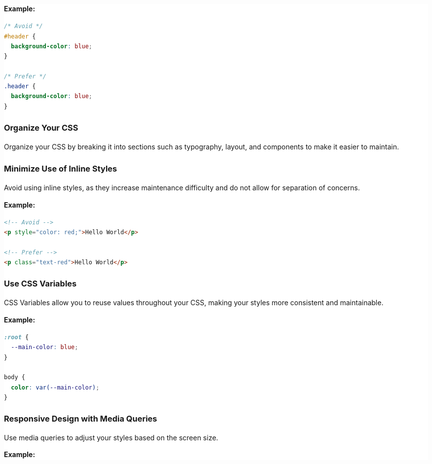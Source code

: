 **Example:**

```css
/* Avoid */
#header {
  background-color: blue;
}

/* Prefer */
.header {
  background-color: blue;
}
```

### Organize Your CSS

Organize your CSS by breaking it into sections such as typography, layout, and components to make it easier to maintain.

### Minimize Use of Inline Styles

Avoid using inline styles, as they increase maintenance difficulty and do not allow for separation of concerns.

**Example:**

```html
<!-- Avoid -->
<p style="color: red;">Hello World</p>

<!-- Prefer -->
<p class="text-red">Hello World</p>
```

### Use CSS Variables

CSS Variables allow you to reuse values throughout your CSS, making your styles more consistent and maintainable.

**Example:**

```css
:root {
  --main-color: blue;
}

body {
  color: var(--main-color);
}
```

### Responsive Design with Media Queries

Use media queries to adjust your styles based on the screen size.

**Example:**
